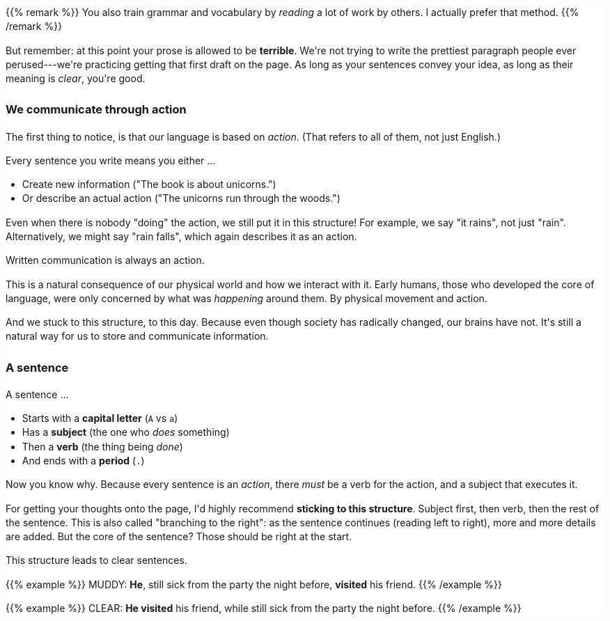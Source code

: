 {{% remark %}}
You also train grammar and vocabulary by _reading_ a lot of work by others. I actually prefer that method.
{{% /remark %}}

But remember: at this point your prose is allowed to be **terrible**. We're not trying to write the prettiest paragraph people ever perused---we're practicing getting that first draft on the page. As long as your sentences convey your idea, as long as their meaning is _clear_, you're good.

### We communicate through action

The first thing to notice, is that our language is based on _action_. (That refers to all of them, not just English.)

Every sentence you write means you either ...

* Create new information ("The book is about unicorns.")
* Or describe an actual action ("The unicorns run through the woods.")

Even when there is nobody "doing" the action, we still put it in this structure! For example, we say "it rains", not just "rain". Alternatively, we might say "rain falls", which again describes it as an action.

Written communication is always an action.

This is a natural consequence of our physical world and how we interact with it. Early humans, those who developed the core of language, were only concerned by what was _happening_ around them. By physical movement and action. 

And we stuck to this structure, to this day. Because even though society has radically changed, our brains have not. It's still a natural way for us to store and communicate information. 

### A sentence

A sentence ...

* Starts with a **capital letter** (`A` vs `a`)
* Has a **subject** (the one who _does_ something)
* Then a **verb** (the thing being _done_)
* And ends with a **period** (`.`)

Now you know why. Because every sentence is an _action_, there _must_ be a verb for the action, and a subject that executes it.

For getting your thoughts onto the page, I'd highly recommend **sticking to this structure**. Subject first, then verb, then the rest of the sentence. This is also called "branching to the right": as the sentence continues (reading left to right), more and more details are added. But the core of the sentence? Those should be right at the start.

This structure leads to clear sentences.

{{% example %}}
MUDDY: **He**, still sick from the party the night before, **visited** his friend.
{{% /example %}}

{{% example %}}
CLEAR: **He visited** his friend, while still sick from the party the night before.
{{% /example %}}
